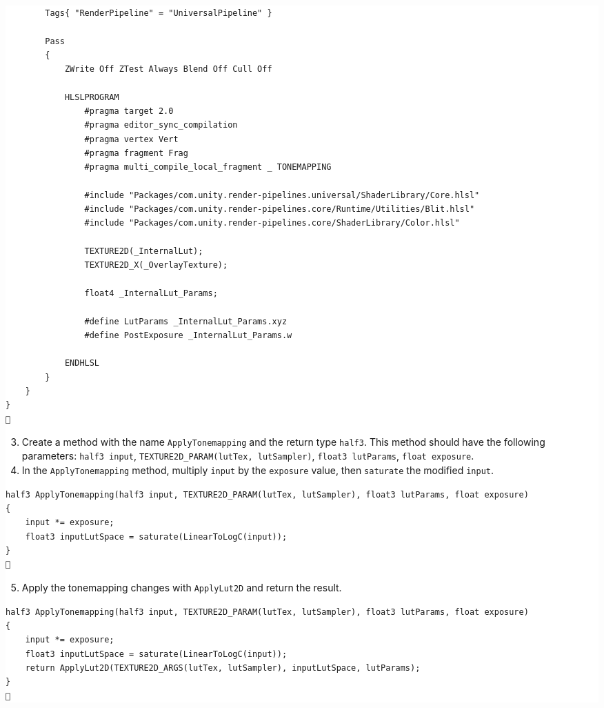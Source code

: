 ```
        Tags{ "RenderPipeline" = "UniversalPipeline" }

        Pass
        {
            ZWrite Off ZTest Always Blend Off Cull Off

            HLSLPROGRAM
                #pragma target 2.0
                #pragma editor_sync_compilation
                #pragma vertex Vert
                #pragma fragment Frag
                #pragma multi_compile_local_fragment _ TONEMAPPING

                #include "Packages/com.unity.render-pipelines.universal/ShaderLibrary/Core.hlsl"
                #include "Packages/com.unity.render-pipelines.core/Runtime/Utilities/Blit.hlsl"
                #include "Packages/com.unity.render-pipelines.core/ShaderLibrary/Color.hlsl"
                
                TEXTURE2D(_InternalLut);
                TEXTURE2D_X(_OverlayTexture);

                float4 _InternalLut_Params;

                #define LutParams _InternalLut_Params.xyz
                #define PostExposure _InternalLut_Params.w

            ENDHLSL
        }
    }
}

```

  3. Create a method with the name `ApplyTonemapping` and the return type `half3`. This method should have the following parameters: `half3 input`, `TEXTURE2D_PARAM(lutTex, lutSampler)`, `float3 lutParams`, `float exposure`.
  4. In the `ApplyTonemapping` method, multiply `input` by the `exposure` value, then `saturate` the modified `input`.
```
half3 ApplyTonemapping(half3 input, TEXTURE2D_PARAM(lutTex, lutSampler), float3 lutParams, float exposure)
{
    input *= exposure;
    float3 inputLutSpace = saturate(LinearToLogC(input));
}

```

  5. Apply the tonemapping changes with `ApplyLut2D` and return the result.
```
half3 ApplyTonemapping(half3 input, TEXTURE2D_PARAM(lutTex, lutSampler), float3 lutParams, float exposure)
{
    input *= exposure;
    float3 inputLutSpace = saturate(LinearToLogC(input));
    return ApplyLut2D(TEXTURE2D_ARGS(lutTex, lutSampler), inputLutSpace, lutParams);
}

```
